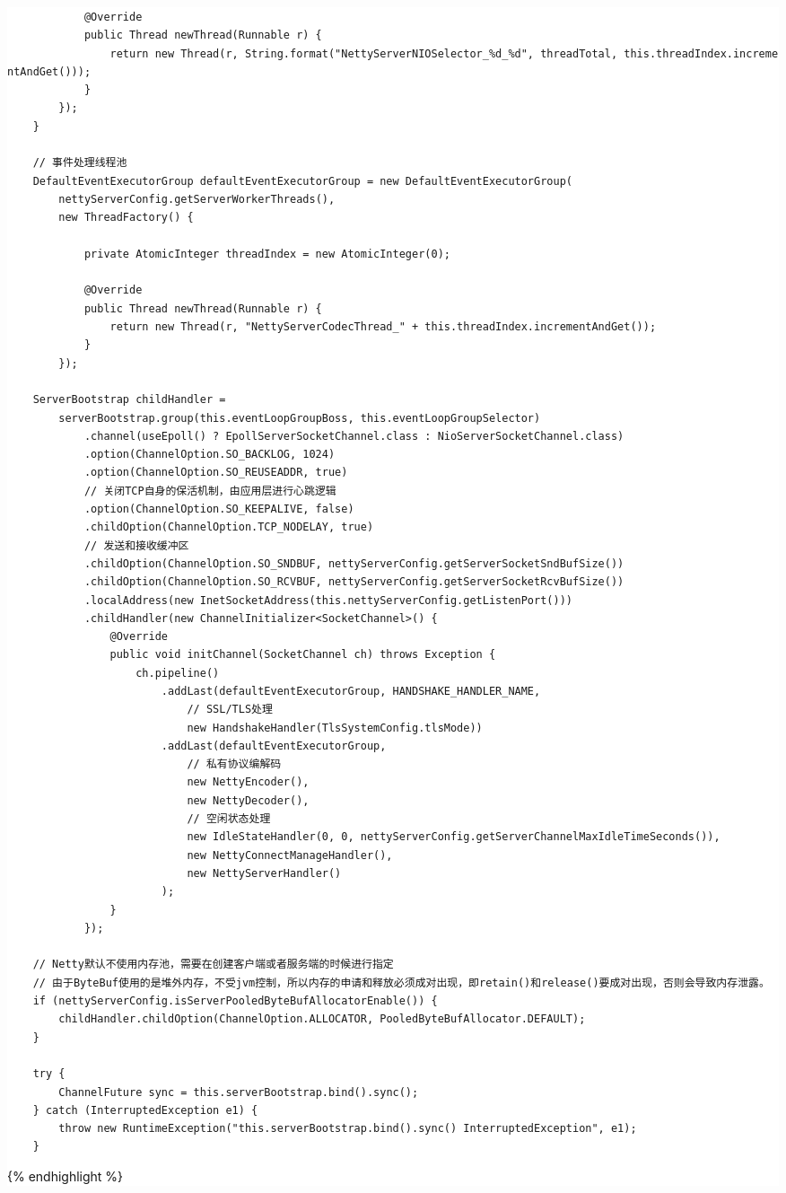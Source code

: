 
                @Override
                public Thread newThread(Runnable r) {
                    return new Thread(r, String.format("NettyServerNIOSelector_%d_%d", threadTotal, this.threadIndex.incrementAndGet()));
                }
            });
        }

        // 事件处理线程池
        DefaultEventExecutorGroup defaultEventExecutorGroup = new DefaultEventExecutorGroup(
            nettyServerConfig.getServerWorkerThreads(),
            new ThreadFactory() {

                private AtomicInteger threadIndex = new AtomicInteger(0);

                @Override
                public Thread newThread(Runnable r) {
                    return new Thread(r, "NettyServerCodecThread_" + this.threadIndex.incrementAndGet());
                }
            });

        ServerBootstrap childHandler =
            serverBootstrap.group(this.eventLoopGroupBoss, this.eventLoopGroupSelector)
                .channel(useEpoll() ? EpollServerSocketChannel.class : NioServerSocketChannel.class)
                .option(ChannelOption.SO_BACKLOG, 1024)
                .option(ChannelOption.SO_REUSEADDR, true)
                // 关闭TCP自身的保活机制，由应用层进行心跳逻辑
                .option(ChannelOption.SO_KEEPALIVE, false)
                .childOption(ChannelOption.TCP_NODELAY, true)
                // 发送和接收缓冲区
                .childOption(ChannelOption.SO_SNDBUF, nettyServerConfig.getServerSocketSndBufSize())
                .childOption(ChannelOption.SO_RCVBUF, nettyServerConfig.getServerSocketRcvBufSize())
                .localAddress(new InetSocketAddress(this.nettyServerConfig.getListenPort()))
                .childHandler(new ChannelInitializer<SocketChannel>() {
                    @Override
                    public void initChannel(SocketChannel ch) throws Exception {
                        ch.pipeline()
                            .addLast(defaultEventExecutorGroup, HANDSHAKE_HANDLER_NAME,
                            	// SSL/TLS处理
                                new HandshakeHandler(TlsSystemConfig.tlsMode))
                            .addLast(defaultEventExecutorGroup,
                            	// 私有协议编解码
                                new NettyEncoder(),
                                new NettyDecoder(),
                                // 空闲状态处理
                                new IdleStateHandler(0, 0, nettyServerConfig.getServerChannelMaxIdleTimeSeconds()),
                                new NettyConnectManageHandler(),
                                new NettyServerHandler()
                            );
                    }
                });

        // Netty默认不使用内存池，需要在创建客户端或者服务端的时候进行指定
        // 由于ByteBuf使用的是堆外内存，不受jvm控制，所以内存的申请和释放必须成对出现，即retain()和release()要成对出现，否则会导致内存泄露。
        if (nettyServerConfig.isServerPooledByteBufAllocatorEnable()) {
            childHandler.childOption(ChannelOption.ALLOCATOR, PooledByteBufAllocator.DEFAULT);
        }

        try {
            ChannelFuture sync = this.serverBootstrap.bind().sync();
        } catch (InterruptedException e1) {
            throw new RuntimeException("this.serverBootstrap.bind().sync() InterruptedException", e1);
        }
{% endhighlight %}
